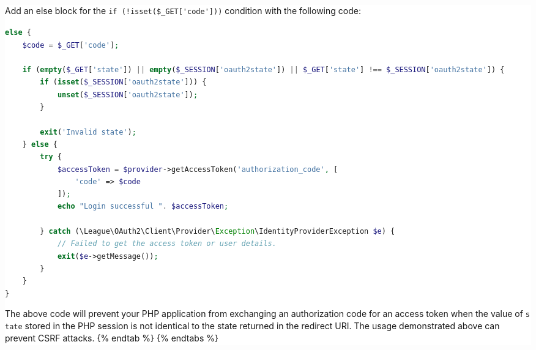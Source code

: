 Add an else block for the `if (!isset($_GET['code']))` condition with the following code:

```php
else {
    $code = $_GET['code'];

    if (empty($_GET['state']) || empty($_SESSION['oauth2state']) || $_GET['state'] !== $_SESSION['oauth2state']) {
        if (isset($_SESSION['oauth2state'])) {
            unset($_SESSION['oauth2state']);
        }

        exit('Invalid state');
    } else {
        try {
            $accessToken = $provider->getAccessToken('authorization_code', [
                'code' => $code
            ]);
            echo "Login successful ". $accessToken;
            
        } catch (\League\OAuth2\Client\Provider\Exception\IdentityProviderException $e) {
            // Failed to get the access token or user details.
            exit($e->getMessage());
        }
    }
}
```

The above code will prevent your PHP application from exchanging an authorization code for an access token when the value of `state` stored in the PHP session is not identical to the state returned in the redirect URI. The usage demonstrated above can prevent CSRF attacks.
{% endtab %}
{% endtabs %}
